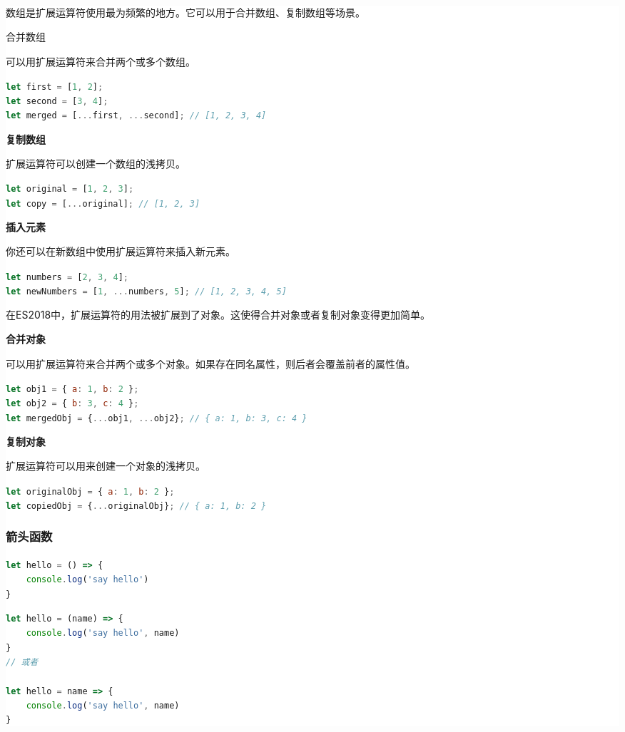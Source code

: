 数组是扩展运算符使用最为频繁的地方。它可以用于合并数组、复制数组等场景。

合并数组

可以用扩展运算符来合并两个或多个数组。

```js
let first = [1, 2];
let second = [3, 4];
let merged = [...first, ...second]; // [1, 2, 3, 4]
```

**复制数组**

扩展运算符可以创建一个数组的浅拷贝。

```js
let original = [1, 2, 3];
let copy = [...original]; // [1, 2, 3]
```

**插入元素**

你还可以在新数组中使用扩展运算符来插入新元素。

```js
let numbers = [2, 3, 4];
let newNumbers = [1, ...numbers, 5]; // [1, 2, 3, 4, 5]
```

在ES2018中，扩展运算符的用法被扩展到了对象。这使得合并对象或者复制对象变得更加简单。

**合并对象**

可以用扩展运算符来合并两个或多个对象。如果存在同名属性，则后者会覆盖前者的属性值。

```js
let obj1 = { a: 1, b: 2 };
let obj2 = { b: 3, c: 4 };
let mergedObj = {...obj1, ...obj2}; // { a: 1, b: 3, c: 4 }
```

**复制对象**

扩展运算符可以用来创建一个对象的浅拷贝。

```js
let originalObj = { a: 1, b: 2 };
let copiedObj = {...originalObj}; // { a: 1, b: 2 }
```

### 箭头函数

```js
let hello = () => {
    console.log('say hello')
}
```

```js
let hello = (name) => {
    console.log('say hello', name)
}
// 或者

let hello = name => {
    console.log('say hello', name)
}
```
